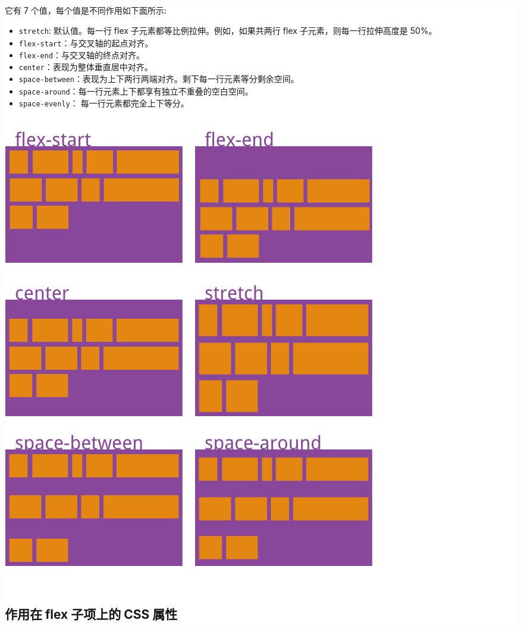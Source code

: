 它有 7 个值，每个值是不同作用如下面所示:

- `stretch`: 默认值。每一行 flex 子元素都等比例拉伸。例如，如果共两行 flex 子元素，则每一行拉伸高度是 50%。
- `flex-start`：与交叉轴的起点对齐。
- `flex-end`：与交叉轴的终点对齐。
- `center`：表现为整体垂直居中对齐。
- `space-between`：表现为上下两行两端对齐。剩下每一行元素等分剩余空间。
- `space-around`：每一行元素上下都享有独立不重叠的空白空间。
- `space-evenly`： 每一行元素都完全上下等分。

![flex-main](./css-flex/flex-1-13.png)

## 作用在 flex 子项上的 CSS 属性
